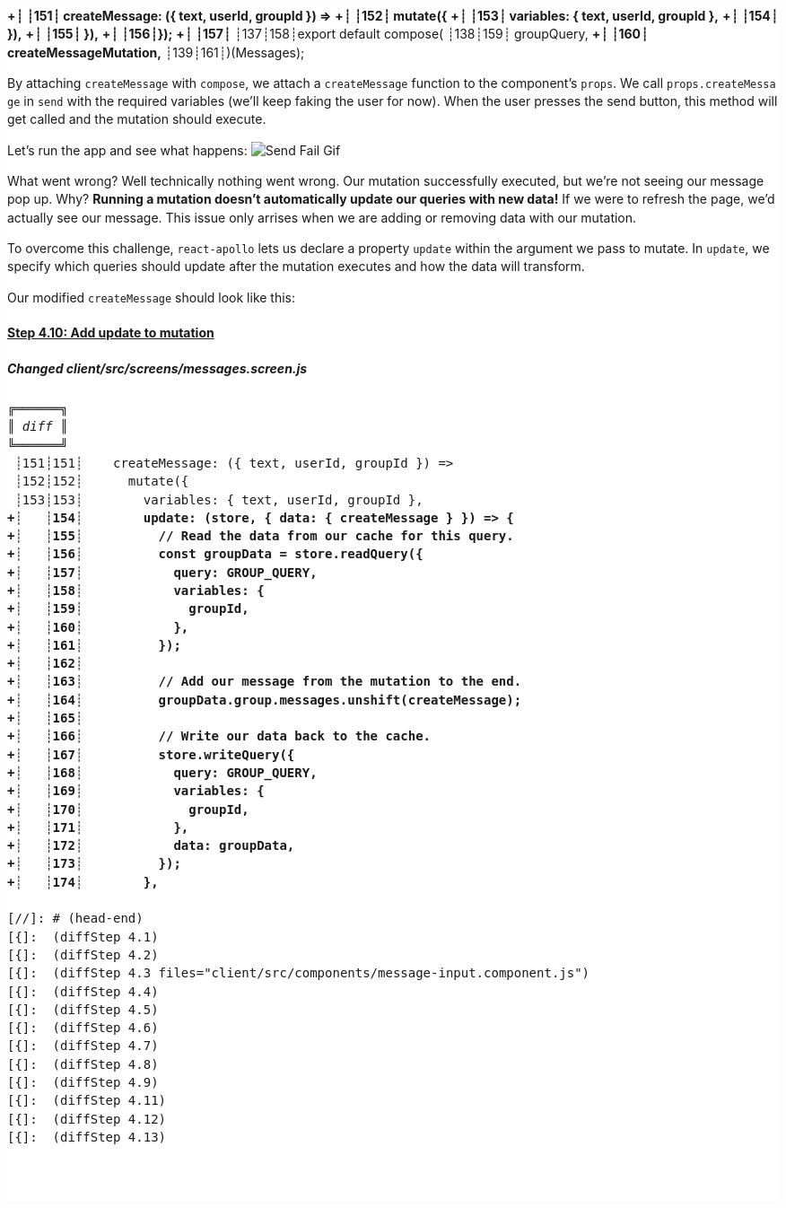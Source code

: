 <b>+┊   ┊151┊    createMessage: ({ text, userId, groupId }) &#x3D;&gt;</b>
<b>+┊   ┊152┊      mutate({</b>
<b>+┊   ┊153┊        variables: { text, userId, groupId },</b>
<b>+┊   ┊154┊      }),</b>
<b>+┊   ┊155┊  }),</b>
<b>+┊   ┊156┊});</b>
<b>+┊   ┊157┊</b>
 ┊137┊158┊export default compose(
 ┊138┊159┊  groupQuery,
<b>+┊   ┊160┊  createMessageMutation,</b>
 ┊139┊161┊)(Messages);
</pre>

[}]: #

By attaching `createMessage` with `compose`, we attach a `createMessage` function to the component’s `props`. We call `props.createMessage` in `send` with the required variables (we’ll keep faking the user for now). When the user presses the send button, this method will get called and the mutation should execute.

Let’s run the app and see what happens: ![Send Fail Gif](https://github.com/srtucker22/chatty/blob/master/.tortilla/media/step4-9.gif)

What went wrong? Well technically nothing went wrong. Our mutation successfully executed, but we’re not seeing our message pop up. Why? **Running a mutation doesn’t automatically update our queries with new data!** If we were to refresh the page, we’d actually see our message. This issue only arrises when we are adding or removing data with our mutation.

To overcome this challenge, `react-apollo` lets us declare a property `update` within the argument we pass to mutate. In `update`, we specify which queries should update after the mutation executes and how the data will transform.

Our modified `createMessage` should look like this:

[{]: <helper> (diffStep "4.10")

#### [Step 4.10: Add update to mutation](https://github.com/srtucker22/chatty/commit/cce31be)

##### Changed client&#x2F;src&#x2F;screens&#x2F;messages.screen.js
<pre>
<i>╔══════╗</i>
<i>║ diff ║</i>
<i>╚══════╝</i>
 ┊151┊151┊    createMessage: ({ text, userId, groupId }) &#x3D;&gt;
 ┊152┊152┊      mutate({
 ┊153┊153┊        variables: { text, userId, groupId },
<b>+┊   ┊154┊        update: (store, { data: { createMessage } }) &#x3D;&gt; {</b>
<b>+┊   ┊155┊          // Read the data from our cache for this query.</b>
<b>+┊   ┊156┊          const groupData &#x3D; store.readQuery({</b>
<b>+┊   ┊157┊            query: GROUP_QUERY,</b>
<b>+┊   ┊158┊            variables: {</b>
<b>+┊   ┊159┊              groupId,</b>
<b>+┊   ┊160┊            },</b>
<b>+┊   ┊161┊          });</b>
<b>+┊   ┊162┊</b>
<b>+┊   ┊163┊          // Add our message from the mutation to the end.</b>
<b>+┊   ┊164┊          groupData.group.messages.unshift(createMessage);</b>
<b>+┊   ┊165┊</b>
<b>+┊   ┊166┊          // Write our data back to the cache.</b>
<b>+┊   ┊167┊          store.writeQuery({</b>
<b>+┊   ┊168┊            query: GROUP_QUERY,</b>
<b>+┊   ┊169┊            variables: {</b>
<b>+┊   ┊170┊              groupId,</b>
<b>+┊   ┊171┊            },</b>
<b>+┊   ┊172┊            data: groupData,</b>
<b>+┊   ┊173┊          });</b>
<b>+┊   ┊174┊        },</b>

[//]: # (head-end)
[{]: <helper> (diffStep 4.1)
[{]: <helper> (diffStep 4.2)
[{]: <helper> (diffStep 4.3 files="client/src/components/message-input.component.js")
[{]: <helper> (diffStep 4.4)
[{]: <helper> (diffStep 4.5)
[{]: <helper> (diffStep 4.6)
[{]: <helper> (diffStep 4.7)
[{]: <helper> (diffStep 4.8)
[{]: <helper> (diffStep 4.9)
[{]: <helper> (diffStep 4.11)
[{]: <helper> (diffStep 4.12)
[{]: <helper> (diffStep 4.13)